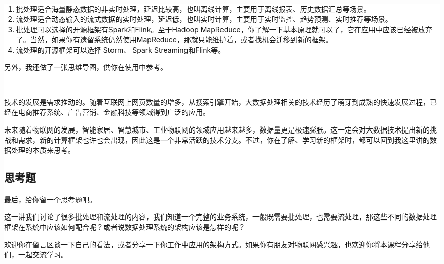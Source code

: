 1. 批处理适合海量静态数据的非实时处理，延迟比较高，也叫离线计算，主要用于离线报表、历史数据汇总等场景。
1. 流处理适合动态输入的流式数据的实时处理，延迟低，也叫实时计算，主要用于实时监控、趋势预测、实时推荐等场景。
1. 批处理可以选择的开源框架有Spark和Flink。至于Hadoop MapReduce，你了解一下基本原理就可以了，它在应用中应该已经被放弃了。当然，如果你有遗留系统仍然使用MapReduce，那就只能维护着，或者找机会迁移到新的框架。
1. 流处理的开源框架可以选择 Storm、 Spark Streaming和Flink等。

另外，我还做了一张思维导图，供你在使用中参考。

<img src="https://static001.geekbang.org/resource/image/74/5c/74c223220482f0151a023fee44a8125c.jpg" alt="">

技术的发展是需求推动的。随着互联网上网页数量的增多，从搜索引擎开始，大数据处理相关的技术经历了萌芽到成熟的快速发展过程，已经在电商推荐系统、广告营销、金融科技等领域得到广泛的应用。

未来随着物联网的发展，智能家居、智慧城市、工业物联网的领域应用越来越多，数据量更是极速膨胀。这一定会对大数据技术提出新的挑战和需求，新的计算框架也许也会出现，因此这是一个非常活跃的技术分支。不过，你在了解、学习新的框架时，都可以回到我这里讲的数据处理的本质来思考。

## 思考题

最后，给你留一个思考题吧。

这一讲我们讨论了很多批处理和流处理的内容，我们知道一个完整的业务系统，一般既需要批处理，也需要流处理，那这些不同的数据处理框架在系统中应该如何配合呢？或者说数据处理系统的架构应该是怎样的呢？

欢迎你在留言区谈一下自己的看法，或者分享一下你工作中应用的架构方式。如果你有朋友对物联网感兴趣，也欢迎你将本课程分享给他们，一起交流学习。

